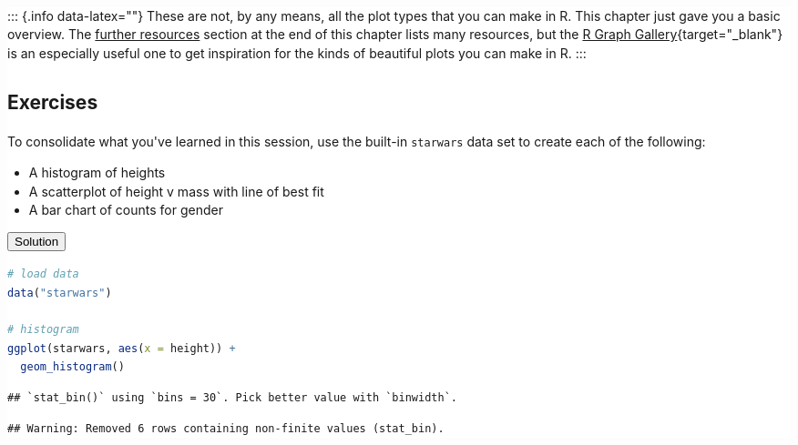 ::: {.info data-latex=""}
These are not, by any means, all the plot types that you can make in R. This chapter just gave you a basic overview. The [further resources](#resources-viz) section at the end of this chapter lists many resources, but the [R Graph Gallery](http://www.r-graph-gallery.com/){target="_blank"} is an especially useful one to get inspiration for the kinds of beautiful plots you can make in R. 
:::

## Exercises

To consolidate what you've learned in this session, use the built-in `starwars` data set to create each of the following:

* A histogram of heights
* A scatterplot of height v mass with line of best fit
* A bar chart of counts for gender


<div class='webex-solution'><button>Solution</button>



```r
# load data
data("starwars")

# histogram
ggplot(starwars, aes(x = height)) +
  geom_histogram()
```

```
## `stat_bin()` using `bins = 30`. Pick better value with `binwidth`.
```

```
## Warning: Removed 6 rows containing non-finite values (stat_bin).
```
